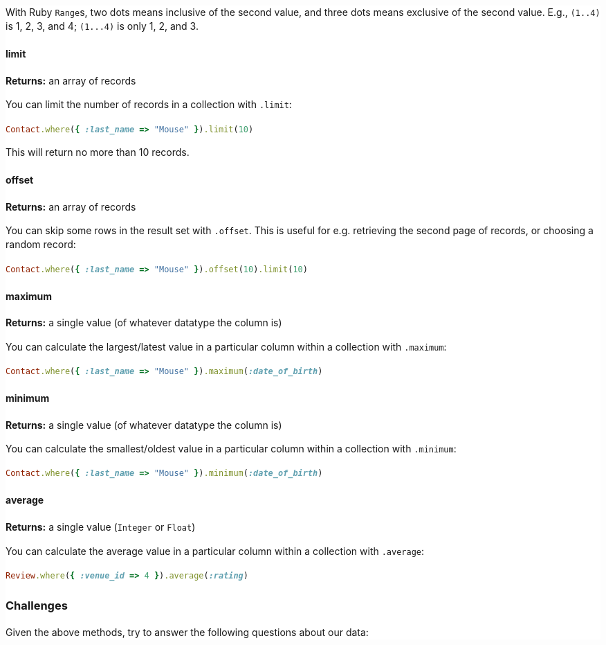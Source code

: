 With Ruby `Range`s, two dots means inclusive of the second value, and three dots means exclusive of the second value. E.g., `(1..4)` is 1, 2, 3, and 4; `(1...4)` is only 1, 2, and 3.

#### limit

**Returns:** an array of records

You can limit the number of records in a collection with `.limit`:

```ruby
Contact.where({ :last_name => "Mouse" }).limit(10)
```

This will return no more than 10 records.

#### offset

**Returns:** an array of records

You can skip some rows in the result set with `.offset`. This is useful for e.g. retrieving the second page of records, or choosing a random record:

```ruby
Contact.where({ :last_name => "Mouse" }).offset(10).limit(10)
```

#### maximum

**Returns:** a single value (of whatever datatype the column is)

You can calculate the largest/latest value in a particular column within a collection with `.maximum`:

```ruby
Contact.where({ :last_name => "Mouse" }).maximum(:date_of_birth)
```

#### minimum

**Returns:** a single value (of whatever datatype the column is)

You can calculate the smallest/oldest value in a particular column within a collection with `.minimum`:

```ruby
Contact.where({ :last_name => "Mouse" }).minimum(:date_of_birth)
```

#### average

**Returns:** a single value (`Integer` or `Float`)

You can calculate the average value in a particular column within a collection with `.average`:

```ruby
Review.where({ :venue_id => 4 }).average(:rating)
```

### Challenges

Given the above methods, try to answer the following questions about our data:
